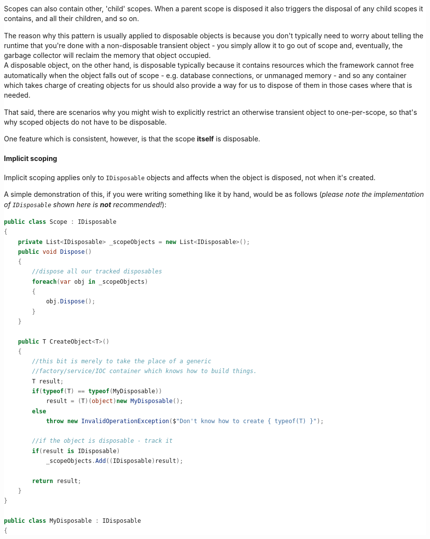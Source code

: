 Scopes can also contain other, 'child' scopes. When a parent scope is disposed it also triggers the disposal
of any child scopes it contains, and all their children, and so on.

The reason why this pattern is usually applied to disposable objects is because you don't typically need to worry 
about telling the runtime that you're done with a non-disposable transient object - you simply allow it to go out 
of scope and, eventually, the garbage collector will reclaim the memory that object occupied.  
A disposable object, on the other hand, is disposable typically because it contains resources which the framework 
cannot free automatically when the object falls out of scope - e.g. database connections, or unmanaged memory - 
and so any container which takes charge of creating objects for us should also provide a way for us to dispose 
of them in those cases where that is needed.

That said, there are scenarios why you might wish to explicitly restrict an otherwise transient object to one-per-scope,
so that's why scoped objects do not have to be disposable.

One feature which is consistent, however, is that the scope **itself** is disposable.

#### Implicit scoping

Implicit scoping applies only to `IDisposable` objects and affects when the object is disposed, not when it's 
created.

A simple demonstration of this, if you were writing something like it by hand, would be as follows (*please note 
the implementation of `IDisposable` shown here is __not__ recommended!*):

```cs
public class Scope : IDisposable
{
    private List<IDisposable> _scopeObjects = new List<IDisposable>();
    public void Dispose()
    {
        //dispose all our tracked disposables
        foreach(var obj in _scopeObjects)
        {
            obj.Dispose();
        }
    }

    public T CreateObject<T>()
    {
        //this bit is merely to take the place of a generic 
        //factory/service/IOC container which knows how to build things.  
        T result;
        if(typeof(T) == typeof(MyDisposable))
            result = (T)(object)new MyDisposable();
        else
            throw new InvalidOperationException($"Don't know how to create { typeof(T) }");

        //if the object is disposable - track it
        if(result is IDisposable)
            _scopeObjects.Add((IDisposable)result);

        return result;
    }
}

public class MyDisposable : IDisposable
{
```